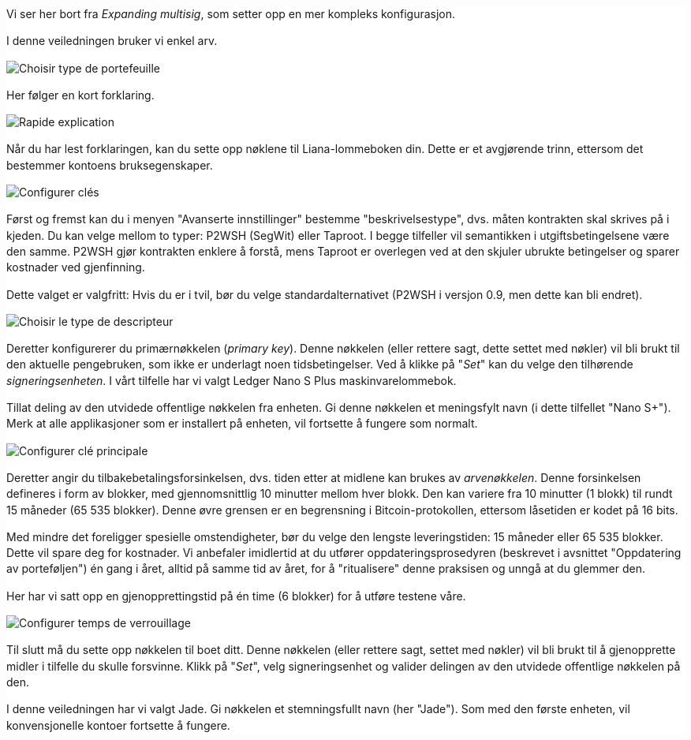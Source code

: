 Vi ser her bort fra *Expanding multisig*, som setter opp en mer kompleks konfigurasjon.

I denne veiledningen bruker vi enkel arv.

![Choisir type de portefeuille](assets/fr/04.webp)

Her følger en kort forklaring.

![Rapide explication](assets/fr/05.webp)

Når du har lest forklaringen, kan du sette opp nøklene til Liana-lommeboken din. Dette er et avgjørende trinn, ettersom det bestemmer kontoens bruksegenskaper.

![Configurer clés](assets/fr/06.webp)

Først og fremst kan du i menyen "Avanserte innstillinger" bestemme "beskrivelsestype", dvs. måten kontrakten skal skrives på i kjeden. Du kan velge mellom to typer: P2WSH (SegWit) eller Taproot. I begge tilfeller vil semantikken i utgiftsbetingelsene være den samme. P2WSH gjør kontrakten enklere å forstå, mens Taproot er overlegen ved at den skjuler ubrukte betingelser og sparer kostnader ved gjenfinning.

Dette valget er valgfritt: Hvis du er i tvil, bør du velge standardalternativet (P2WSH i versjon 0.9, men dette kan bli endret).

![Choisir le type de descripteur](assets/fr/07.webp)

Deretter konfigurerer du primærnøkkelen (*primary key*). Denne nøkkelen (eller rettere sagt, dette settet med nøkler) vil bli brukt til den aktuelle pengebruken, som ikke er underlagt noen tidsbetingelser. Ved å klikke på "*Set*" kan du velge den tilhørende *signeringsenheten*. I vårt tilfelle har vi valgt Ledger Nano S Plus maskinvarelommebok.

Tillat deling av den utvidede offentlige nøkkelen fra enheten. Gi denne nøkkelen et meningsfylt navn (i dette tilfellet "Nano S+"). Merk at alle applikasjoner som er installert på enheten, vil fortsette å fungere som normalt.

![Configurer clé principale](assets/fr/08.webp)

Deretter angir du tilbakebetalingsforsinkelsen, dvs. tiden etter at midlene kan brukes av *arvenøkkelen*. Denne forsinkelsen defineres i form av blokker, med gjennomsnittlig 10 minutter mellom hver blokk. Den kan variere fra 10 minutter (1 blokk) til rundt 15 måneder (65 535 blokker). Denne øvre grensen er en begrensning i Bitcoin-protokollen, ettersom låsetiden er kodet på 16 bits.

Med mindre det foreligger spesielle omstendigheter, bør du velge den lengste leveringstiden: 15 måneder eller 65 535 blokker. Dette vil spare deg for kostnader. Vi anbefaler imidlertid at du utfører oppdateringsprosedyren (beskrevet i avsnittet "Oppdatering av porteføljen") én gang i året, alltid på samme tid av året, for å "ritualisere" denne praksisen og unngå at du glemmer den.

Her har vi satt opp en gjenopprettingstid på én time (6 blokker) for å utføre testene våre.

![Configurer temps de verrouillage](assets/fr/09.webp)

Til slutt må du sette opp nøkkelen til boet ditt. Denne nøkkelen (eller rettere sagt, settet med nøkler) vil bli brukt til å gjenopprette midler i tilfelle du skulle forsvinne. Klikk på "*Set*", velg signeringsenhet og valider delingen av den utvidede offentlige nøkkelen på den.

I denne veiledningen har vi valgt Jade. Gi nøkkelen et stemningsfullt navn (her "Jade"). Som med den første enheten, vil konvensjonelle kontoer fortsette å fungere.
